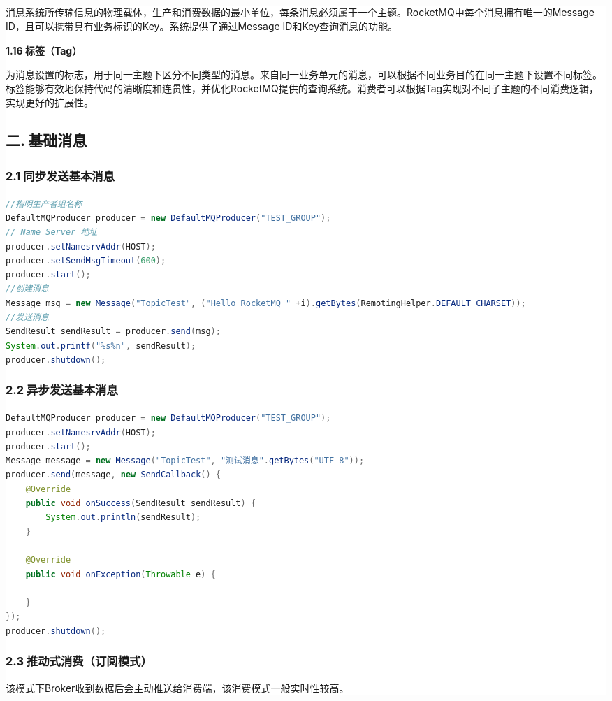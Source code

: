 消息系统所传输信息的物理载体，生产和消费数据的最小单位，每条消息必须属于一个主题。RocketMQ中每个消息拥有唯一的Message ID，且可以携带具有业务标识的Key。系统提供了通过Message ID和Key查询消息的功能。

**1.16 标签（Tag）**

为消息设置的标志，用于同一主题下区分不同类型的消息。来自同一业务单元的消息，可以根据不同业务目的在同一主题下设置不同标签。标签能够有效地保持代码的清晰度和连贯性，并优化RocketMQ提供的查询系统。消费者可以根据Tag实现对不同子主题的不同消费逻辑，实现更好的扩展性。

## 二. 基础消息

### 2.1 同步发送基本消息

```java
//指明生产者组名称
DefaultMQProducer producer = new DefaultMQProducer("TEST_GROUP");
// Name Server 地址
producer.setNamesrvAddr(HOST);
producer.setSendMsgTimeout(600);
producer.start();
//创建消息
Message msg = new Message("TopicTest", ("Hello RocketMQ " +i).getBytes(RemotingHelper.DEFAULT_CHARSET));
//发送消息
SendResult sendResult = producer.send(msg);
System.out.printf("%s%n", sendResult);
producer.shutdown();
```

### 2.2 异步发送基本消息

```java
DefaultMQProducer producer = new DefaultMQProducer("TEST_GROUP");
producer.setNamesrvAddr(HOST);
producer.start();
Message message = new Message("TopicTest", "测试消息".getBytes("UTF-8"));
producer.send(message, new SendCallback() {
    @Override
    public void onSuccess(SendResult sendResult) {
        System.out.println(sendResult);
    }

    @Override
    public void onException(Throwable e) {

    }
});
producer.shutdown();
```

### 2.3 推动式消费（订阅模式）

该模式下Broker收到数据后会主动推送给消费端，该消费模式一般实时性较高。
